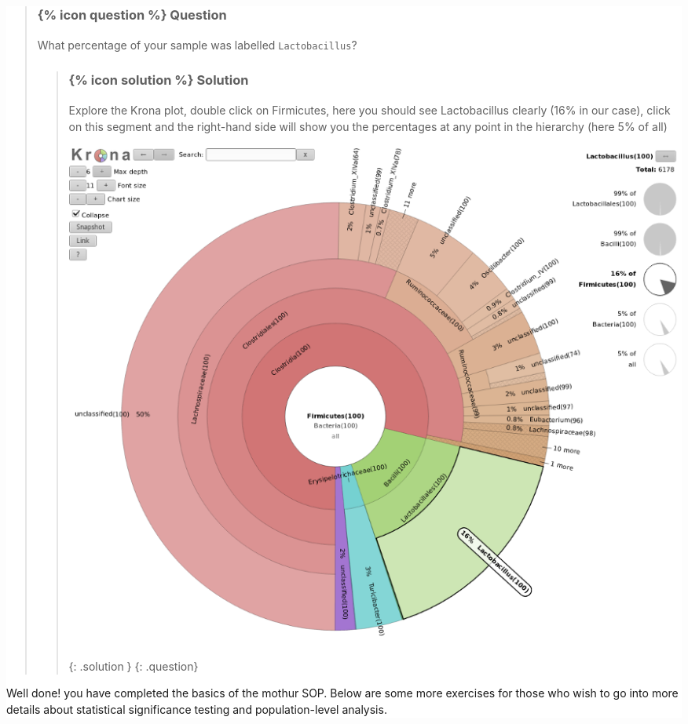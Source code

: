 > ### {% icon question %} Question
>
>  What percentage of your sample was labelled `Lactobacillus`?
>
> > ### {% icon solution %} Solution
> > Explore the Krona plot, double click on Firmicutes, here you should see Lactobacillus
> > clearly (16% in our case), click on this segment and the right-hand side will show you the percentages at
> > any point in the hierarchy (here 5% of all)
> >
> > ![image showing view with Lactobacillus highlighted](../../images/krona_lacto.png)
> {: .solution }
{: .question}

Well done! you have completed the basics of the mothur SOP. Below are some more exercises for those who wish to
go into more details about statistical significance testing and population-level analysis.
